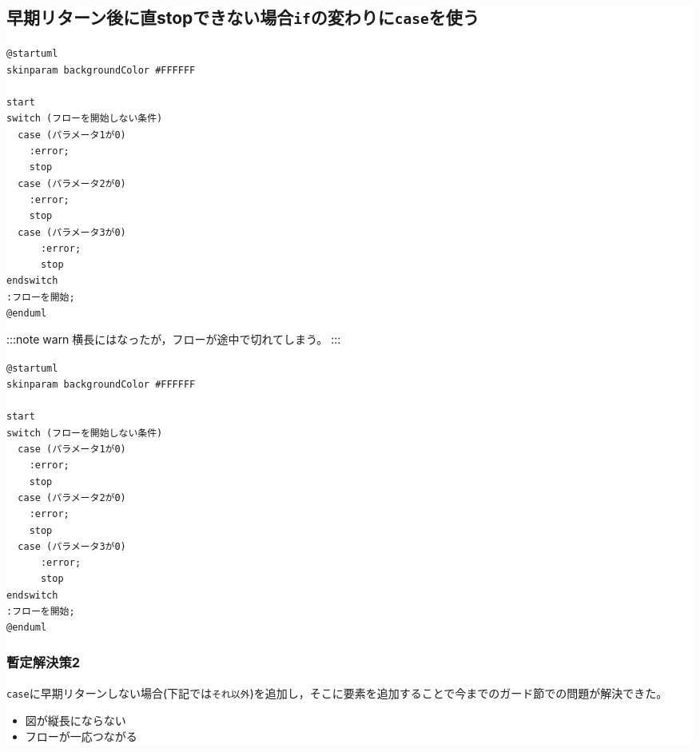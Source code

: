 
## 早期リターン後に直stopできない場合`if`の変わりに`case`を使う

```
@startuml
skinparam backgroundColor #FFFFFF

start
switch (フローを開始しない条件)
  case (パラメータ1が0)
    :error;
    stop
  case (パラメータ2が0)
    :error;
    stop
  case (パラメータ3が0)
      :error;
      stop
endswitch
:フローを開始;
@enduml
```
:::note warn
横長にはなったが，フローが途中で切れてしまう。
:::

```plantuml
@startuml
skinparam backgroundColor #FFFFFF

start
switch (フローを開始しない条件)
  case (パラメータ1が0)
    :error;
    stop
  case (パラメータ2が0)
    :error;
    stop
  case (パラメータ3が0)
      :error;
      stop
endswitch
:フローを開始;
@enduml
```

### 暫定解決策2

`case`に早期リターンしない場合(下記では`それ以外`)を追加し，そこに要素を追加することで今までのガード節での問題が解決できた。

- 図が縦長にならない
- フローが一応つながる
